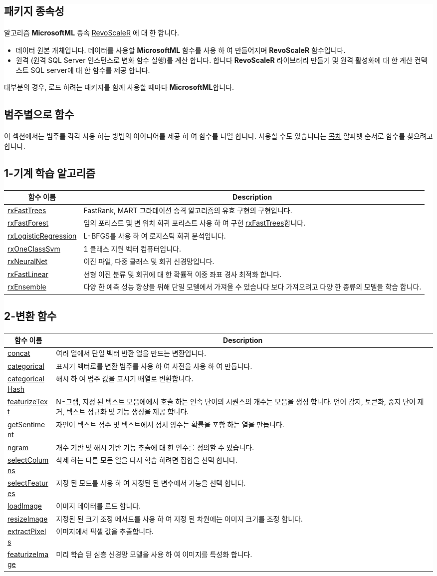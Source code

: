 ## <a name="package-dependencies"></a>패키지 종속성

알고리즘 **MicrosoftML** 종속 [RevoScaleR](ref-r-revoscaler.md) 에 대 한 합니다.

+ 데이터 원본 개체입니다. 데이터를 사용할 **MicrosoftML** 함수를 사용 하 여 만들어지며 **RevoScaleR** 함수입니다.
+ 원격 (원격 SQL Server 인스턴스로 변화 함수 실행)를 계산 합니다. 합니다 **RevoScaleR** 라이브러리 만들기 및 원격 활성화에 대 한 계산 컨텍스트 SQL server에 대 한 함수를 제공 합니다.

대부분의 경우, 로드 하려는 패키지를 함께 사용할 때마다 **MicrosoftML**합니다.

## <a name="functions-by-category"></a>범주별으로 함수

이 섹션에서는 범주를 각각 사용 하는 방법의 아이디어를 제공 하 여 함수를 나열 합니다. 사용할 수도 있습니다는 [목차](https://docs.microsoft.com/machine-learning-server/r-reference/introducing-r-server-r-package-reference) 알파벳 순서로 함수를 찾으려고 합니다.

<a name="ml-algorithms"></a>

## <a name="1-machine-learning-algorithms"></a>1-기계 학습 알고리즘

| 함수 이름 | Description |
|---------------|-------------|
|[rxFastTrees](https://docs.microsoft.com/machine-learning-server/r-reference/microsoftml/rxfasttrees) | FastRank, MART 그라데이션 승격 알고리즘의 유효 구현의 구현입니다.  |
|[rxFastForest](https://docs.microsoft.com/machine-learning-server/r-reference/microsoftml/rxfastforest) | 임의 포리스트 및 변 위치 회귀 포리스트 사용 하 여 구현 [rxFastTrees](https://docs.microsoft.com/machine-learning-server/r-reference/microsoftml/rxfasttrees)합니다.  |
|[rxLogisticRegression](https://docs.microsoft.com/machine-learning-server/r-reference/microsoftml/logisticregression) | L-BFGS를 사용 하 여 로지스틱 회귀 분석입니다.  |
|[rxOneClassSvm](https://docs.microsoft.com/machine-learning-server/r-reference/microsoftml/rxoneclasssvm) | 1 클래스 지원 벡터 컴퓨터입니다.  
|[rxNeuralNet](https://docs.microsoft.com/machine-learning-server/r-reference/microsoftml/rxneuralnet) | 이진 파일, 다중 클래스 및 회귀 신경망입니다.  |
|[rxFastLinear](https://docs.microsoft.com/machine-learning-server/r-reference/microsoftml/rxfastlinear) | 선형 이진 분류 및 회귀에 대 한 확률적 이중 좌표 경사 최적화 합니다. |
|[rxEnsemble](https://docs.microsoft.com/machine-learning-server/r-reference/microsoftml/rxensemble) | 다양 한 예측 성능 향상을 위해 단일 모델에서 가져올 수 있습니다 보다 가져오려고 다양 한 종류의 모델을 학습 합니다.|

<a name="ml-transforms"></a>

## <a name="2-transformation-functions"></a>2-변환 함수

| 함수 이름 | Description |
|---------------|-------------|
|[concat](https://docs.microsoft.com/machine-learning-server/r-reference/microsoftml/concat) | 여러 열에서 단일 벡터 반환 열을 만드는 변환입니다.  |
|[categorical](https://docs.microsoft.com/machine-learning-server/r-reference/microsoftml/categorical) | 표시기 벡터로를 변환 범주를 사용 하 여 사전을 사용 하 여 만듭니다.  |
|[categoricalHash](https://docs.microsoft.com/machine-learning-server/r-reference/microsoftml/categoricalhash) | 해시 하 여 범주 값을 표시기 배열로 변환합니다. |
|[featurizeText](https://docs.microsoft.com/machine-learning-server/r-reference/microsoftml/featurizetext) | N-그램, 지정 된 텍스트 모음에에서 호출 하는 연속 단어의 시퀀스의 개수는 모음을 생성 합니다. 언어 감지, 토큰화, 중지 단어 제거, 텍스트 정규화 및 기능 생성을 제공 합니다.  |
|[getSentiment](https://docs.microsoft.com/machine-learning-server/r-reference/microsoftml/getsentiment) | 자연어 텍스트 점수 및 텍스트에서 정서 양수는 확률을 포함 하는 열을 만듭니다.|
|[ngram](https://docs.microsoft.com/machine-learning-server/r-reference/microsoftml/ngram) | 개수 기반 및 해시 기반 기능 추출에 대 한 인수를 정의할 수 있습니다.|
|[selectColumns](https://docs.microsoft.com/machine-learning-server/r-reference/microsoftml/selectcolumns) | 삭제 하는 다른 모든 열을 다시 학습 하려면 집합을 선택 합니다. |
|[selectFeatures](https://docs.microsoft.com/machine-learning-server/r-reference/microsoftml/selectfeatures) | 지정 된 모드를 사용 하 여 지정된 된 변수에서 기능을 선택 합니다.|
|[loadImage](https://docs.microsoft.com/machine-learning-server/r-reference/microsoftml/loadimage) | 이미지 데이터를 로드 합니다.|
|[resizeImage](https://docs.microsoft.com/machine-learning-server/r-reference/microsoftml/resizeimage) | 지정된 된 크기 조정 메서드를 사용 하 여 지정 된 차원에는 이미지 크기를 조정 합니다.|
|[extractPixels](https://docs.microsoft.com/machine-learning-server/r-reference/microsoftml/extractpixels) | 이미지에서 픽셀 값을 추출합니다.|
|[featurizeImage](https://docs.microsoft.com/machine-learning-server/r-reference/microsoftml/featurizeimage) | 미리 학습 된 심층 신경망 모델을 사용 하 여 이미지를 특성화 합니다.|
